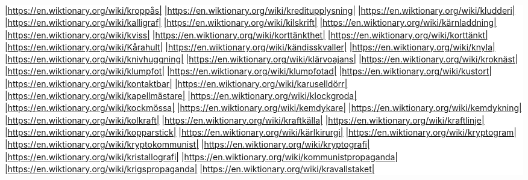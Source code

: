 |https://en.wiktionary.org/wiki/kroppås|
|https://en.wiktionary.org/wiki/kreditupplysning|
|https://en.wiktionary.org/wiki/kludderi|
|https://en.wiktionary.org/wiki/kalligraf|
|https://en.wiktionary.org/wiki/kilskrift|
|https://en.wiktionary.org/wiki/kärnladdning|
|https://en.wiktionary.org/wiki/kviss|
|https://en.wiktionary.org/wiki/korttänkthet|
|https://en.wiktionary.org/wiki/korttänkt|
|https://en.wiktionary.org/wiki/Kårahult|
|https://en.wiktionary.org/wiki/kändisskvaller|
|https://en.wiktionary.org/wiki/knyla|
|https://en.wiktionary.org/wiki/knivhuggning|
|https://en.wiktionary.org/wiki/klärvoajans|
|https://en.wiktionary.org/wiki/kroknäst|
|https://en.wiktionary.org/wiki/klumpfot|
|https://en.wiktionary.org/wiki/klumpfotad|
|https://en.wiktionary.org/wiki/kustort|
|https://en.wiktionary.org/wiki/kontaktbar|
|https://en.wiktionary.org/wiki/karuselldörr|
|https://en.wiktionary.org/wiki/kapellmästare|
|https://en.wiktionary.org/wiki/klockgroda|
|https://en.wiktionary.org/wiki/kockmössa|
|https://en.wiktionary.org/wiki/kemdykare|
|https://en.wiktionary.org/wiki/kemdykning|
|https://en.wiktionary.org/wiki/kolkraft|
|https://en.wiktionary.org/wiki/kraftkälla|
|https://en.wiktionary.org/wiki/kraftlinje|
|https://en.wiktionary.org/wiki/kopparstick|
|https://en.wiktionary.org/wiki/kärlkirurgi|
|https://en.wiktionary.org/wiki/kryptogram|
|https://en.wiktionary.org/wiki/kryptokommunist|
|https://en.wiktionary.org/wiki/kryptografi|
|https://en.wiktionary.org/wiki/kristallografi|
|https://en.wiktionary.org/wiki/kommunistpropaganda|
|https://en.wiktionary.org/wiki/krigspropaganda|
|https://en.wiktionary.org/wiki/kravallstaket|